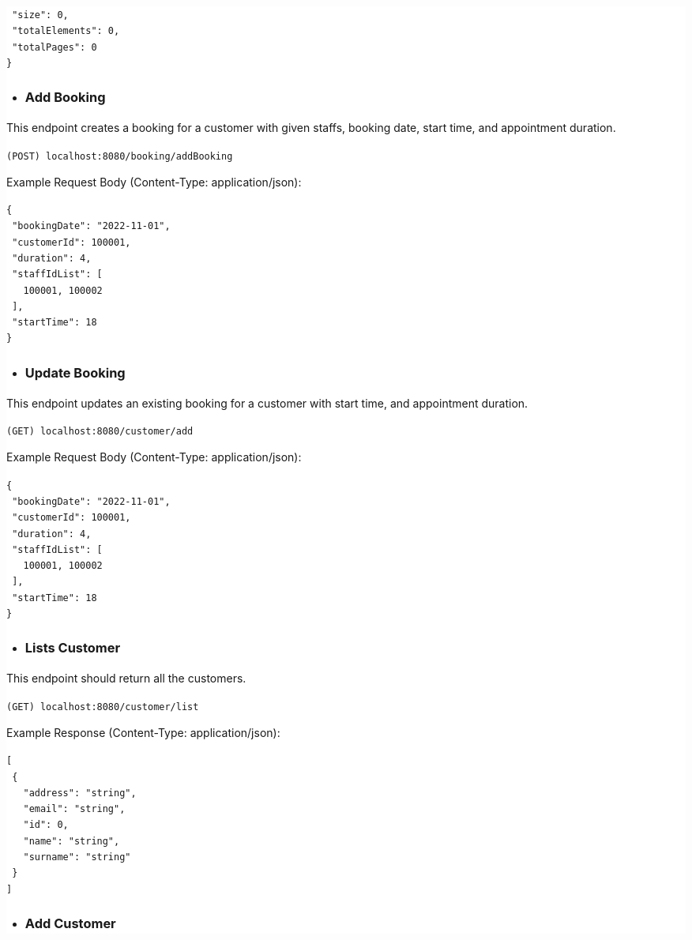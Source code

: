  ```
  "size": 0,
  "totalElements": 0,
  "totalPages": 0
}
  ```
- ### **Add Booking**

This endpoint creates a booking for a customer with given staffs, booking date, start time, and appointment duration.

```
(POST) localhost:8080/booking/addBooking
 ```
Example Request Body (Content-Type: application/json):
 ```
 {
  "bookingDate": "2022-11-01",
  "customerId": 100001,
  "duration": 4,
  "staffIdList": [
    100001, 100002
  ],
  "startTime": 18
}
 ```
- ### **Update Booking**

This endpoint updates an existing booking for a customer with start time, and appointment duration.

```
(GET) localhost:8080/customer/add
 ```
Example Request Body (Content-Type: application/json):
 ```
 {
  "bookingDate": "2022-11-01",
  "customerId": 100001,
  "duration": 4,
  "staffIdList": [
    100001, 100002
  ],
  "startTime": 18
}
 ```
- ### **Lists Customer**

This endpoint should return all the customers.

```
(GET) localhost:8080/customer/list
 ```
Example Response (Content-Type: application/json):
 ```
 [
  {
    "address": "string",
    "email": "string",
    "id": 0,
    "name": "string",
    "surname": "string"
  }
]
 ```
- ### **Add Customer**

